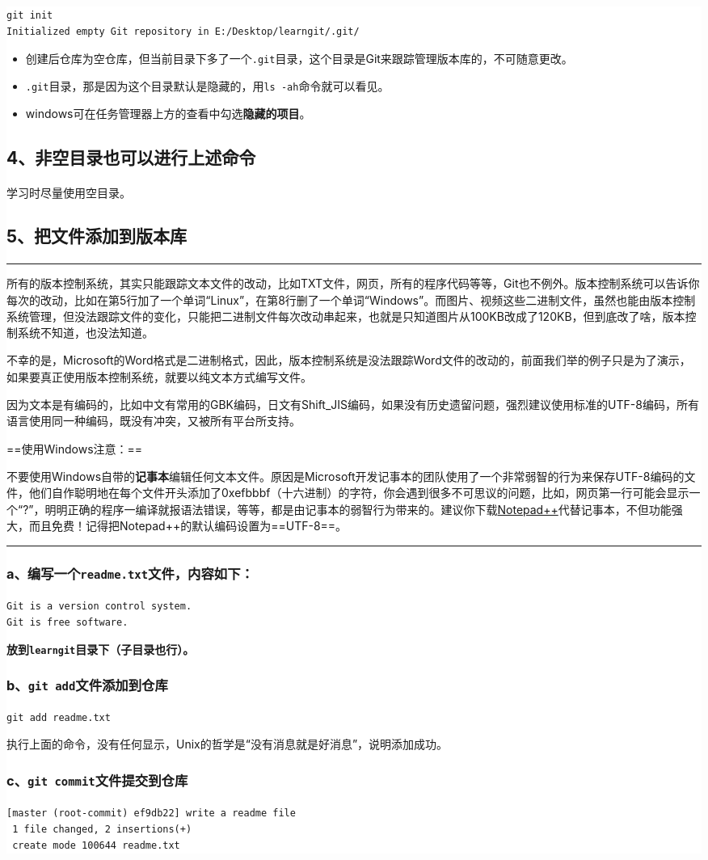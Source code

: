 ```
git init
Initialized empty Git repository in E:/Desktop/learngit/.git/
```

+ 创建后仓库为空仓库，但当前目录下多了一个`.git`目录，这个目录是Git来跟踪管理版本库的，不可随意更改。

+ `.git`目录，那是因为这个目录默认是隐藏的，用`ls -ah`命令就可以看见。

+ windows可在任务管理器上方的查看中勾选**隐藏的项目**。

## 4、非空目录也可以进行上述命令

学习时尽量使用空目录。

## 5、把文件添加到版本库

-----

所有的版本控制系统，其实只能跟踪文本文件的改动，比如TXT文件，网页，所有的程序代码等等，Git也不例外。版本控制系统可以告诉你每次的改动，比如在第5行加了一个单词“Linux”，在第8行删了一个单词“Windows”。而图片、视频这些二进制文件，虽然也能由版本控制系统管理，但没法跟踪文件的变化，只能把二进制文件每次改动串起来，也就是只知道图片从100KB改成了120KB，但到底改了啥，版本控制系统不知道，也没法知道。

不幸的是，Microsoft的Word格式是二进制格式，因此，版本控制系统是没法跟踪Word文件的改动的，前面我们举的例子只是为了演示，如果要真正使用版本控制系统，就要以纯文本方式编写文件。

因为文本是有编码的，比如中文有常用的GBK编码，日文有Shift_JIS编码，如果没有历史遗留问题，强烈建议使用标准的UTF-8编码，所有语言使用同一种编码，既没有冲突，又被所有平台所支持。

==使用Windows注意：==

不要使用Windows自带的**记事本**编辑任何文本文件。原因是Microsoft开发记事本的团队使用了一个非常弱智的行为来保存UTF-8编码的文件，他们自作聪明地在每个文件开头添加了0xefbbbf（十六进制）的字符，你会遇到很多不可思议的问题，比如，网页第一行可能会显示一个“?”，明明正确的程序一编译就报语法错误，等等，都是由记事本的弱智行为带来的。建议你下载[Notepad++](http://notepad-plus-plus.org/)代替记事本，不但功能强大，而且免费！记得把Notepad++的默认编码设置为==UTF-8==。

-------

### a、编写一个`readme.txt`文件，内容如下：

```
Git is a version control system.
Git is free software.
```

**放到`learngit`目录下（子目录也行）。**

### b、`git add`文件添加到仓库

```
git add readme.txt
```

执行上面的命令，没有任何显示，Unix的哲学是“没有消息就是好消息”，说明添加成功。

### c、`git commit`文件提交到仓库

```git commit -m"write a readme file"
[master (root-commit) ef9db22] write a readme file
 1 file changed, 2 insertions(+)
 create mode 100644 readme.txt
```

